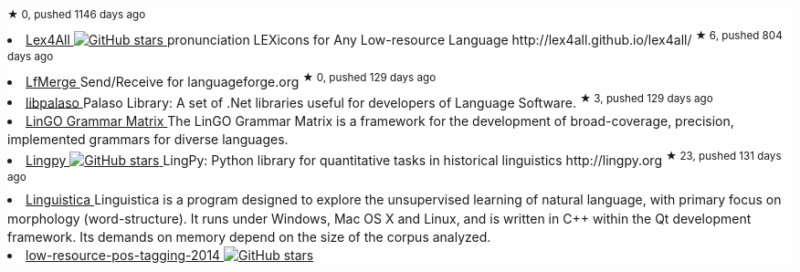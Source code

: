   <sup>
   &#9733 0, pushed 1146 days ago
  </sup>
 </li>
 <li>
  <a href="https://github.com/lex4all/lex4all">
   Lex4All
   <img alt="GitHub stars" src="https://img.shields.io/github/stars/lex4all/lex4all.svg"/>
  </a>
  pronunciation LEXicons for Any Low-resource Language http://lex4all.github.io/lex4all/
  <sup>
   &#9733 6, pushed 804 days ago
  </sup>
 </li>
 <li>
  <a href="https://github.com/sillsdev/LfMerge">
   LfMerge
  </a>
  Send/Receive for languageforge.org
  <sup>
   &#9733 0, pushed 129 days ago
  </sup>
 </li>
 <li>
  <a href="https://github.com/sillsdev/libpalaso">
   libpalaso
  </a>
  Palaso Library: A set of .Net libraries useful for developers of Language Software.
  <sup>
   &#9733 3, pushed 129 days ago
  </sup>
 </li>
 <li>
  <a href="http://www.delph-in.net/matrix/">
   LinGO Grammar Matrix
  </a>
  The LinGO Grammar Matrix is a framework for the development of broad-coverage, precision, implemented grammars for diverse languages.
 </li>
 <li>
  <a href="https://github.com/lingpy/lingpy">
   Lingpy
   <img alt="GitHub stars" src="https://img.shields.io/github/stars/lingpy/lingpy.svg"/>
  </a>
  LingPy: Python library for quantitative tasks in historical linguistics http://lingpy.org
  <sup>
   &#9733 23, pushed 131 days ago
  </sup>
 </li>
 <li>
  <a href="http://linguistica.uchicago.edu/downloads.html">
   Linguistica
  </a>
  Linguistica is a program designed to explore the unsupervised learning of natural language, with primary focus on morphology (word-structure). It runs under Windows, Mac OS X and Linux, and is written in C++ within the Qt development framework. Its demands on memory depend on the size of the corpus analyzed.
 </li>
 <li>
  <a href="https://github.com/dhgarrette/low-resource-pos-tagging-2014/">
   low-resource-pos-tagging-2014
   <img alt="GitHub stars" src="https://img.shields.io/github/stars/dhgarrette/low-resource-pos-tagging-2014.svg"/>